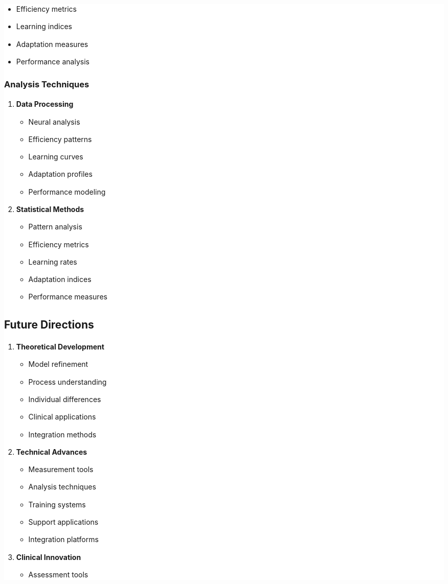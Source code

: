    - Efficiency metrics

   - Learning indices

   - Adaptation measures

   - Performance analysis

### Analysis Techniques

1. **Data Processing**

   - Neural analysis

   - Efficiency patterns

   - Learning curves

   - Adaptation profiles

   - Performance modeling

1. **Statistical Methods**

   - Pattern analysis

   - Efficiency metrics

   - Learning rates

   - Adaptation indices

   - Performance measures

## Future Directions

1. **Theoretical Development**

   - Model refinement

   - Process understanding

   - Individual differences

   - Clinical applications

   - Integration methods

1. **Technical Advances**

   - Measurement tools

   - Analysis techniques

   - Training systems

   - Support applications

   - Integration platforms

1. **Clinical Innovation**

   - Assessment tools
